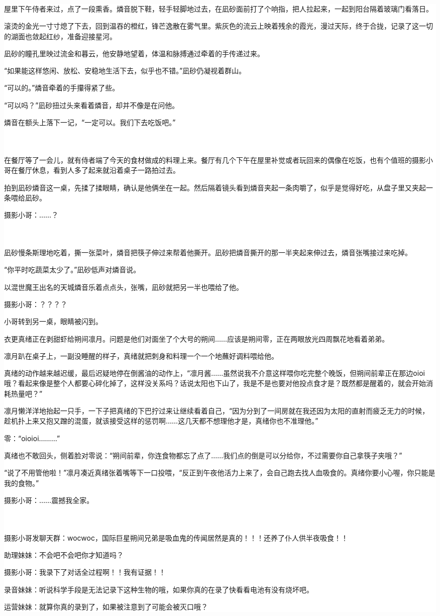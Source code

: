 屋里下午侍者来过，点了一段熏香。燐音脱下鞋，轻手轻脚地过去，在凪砂面前打了个响指，把人拉起来，一起到阳台隔着玻璃门看落日。

滚烫的金光一寸寸熄了下去，回到温吞的橙红，锋芒逸散在雾气里。紫灰色的流云上映着残余的霞光，漫过天际，终于合拢，记录了这一切的湖面也敛起红纱，准备迎接星河。

凪砂的瞳孔里映过流金和暮云，他安静地望着，体温和脉搏通过牵着的手传递过来。

“如果能这样悠闲、放松、安稳地生活下去，似乎也不错。”凪砂仍凝视着群山。

“可以的。”燐音牵着的手攥得紧了些。

“可以吗？”凪砂扭过头来看着燐音，却并不像是在问他。

燐音在额头上落下一记，“一定可以。我们下去吃饭吧。”

<br>
<br>
在餐厅等了一会儿，就有侍者端了今天的食材做成的料理上来。餐厅有几个下午在屋里补觉或者玩回来的偶像在吃饭，也有个值班的摄影小哥在餐厅休息，看到人多了起来就沿着桌子一路拍过去。

拍到凪砂燐音这一桌，先揉了揉眼睛，确认是他俩坐在一起。然后隔着镜头看到燐音夹起一条肉嚼了，似乎是觉得好吃，从盘子里又夹起一条喂给凪砂。

摄影小哥：……？

<br>
<br>
凪砂慢条斯理地吃着，撕一张菜叶，燐音把筷子伸过来帮着他撕开。凪砂把燐音撕开的那一半夹起来伸过去，燐音张嘴接过来吃掉。

“你平时吃蔬菜太少了。”凪砂低声对燐音说。

以混世魔王出名的天城燐音乐着点点头，张嘴，凪砂就把另一半也喂给了他。

摄影小哥：？？？？

小哥转到另一桌，眼睛被闪到。

衣更真绪正在剥甜虾给朔间凛月。问题是他们对面坐了个大号的朔间……应该是朔间零，正在两眼放光四周飘花地看着弟弟。

凛月趴在桌子上，一副没睡醒的样子，真绪就把刺身和料理一个一个地蘸好调料喂给他。

真绪的动作越来越迟缓，最后迟疑地停在倒酱油的动作上，“凛月酱……虽然说我不介意这样喂你吃完整个晚饭，但朔间前辈正在那边oioi哦？看起来像是整个人都要心碎化掉了，这样没关系吗？话说太阳也下山了，我是不是也要对他投点食才是？既然都是醒着的，就会开始消耗热量吧？”

凛月懒洋洋地抬起一只手，一下子把真绪的下巴拧过来让继续看着自己，“因为分到了一间房就在我还因为太阳的直射而疲乏无力的时候，趁机扑上来又抱又蹭的混蛋，就该接受这样的惩罚啊……这几天都不想理他才是，真绪你也不准理他。”

零：“oioioi………”

真绪也不敢回头，侧着脸对零说：“朔间前辈，你连食物都忘了点了……我们点的倒是可以分给你，不过需要你自己拿筷子夹哦？”

“说了不用管他啦！”凛月凑近真绪张着嘴等下一口投喂，“反正到午夜他活力上来了，会自己跑去找人血吸食的。真绪你要小心喔，你只能是我的食物。”

摄影小哥：……震撼我全家。

<br>
<br>
摄影小哥发聊天群：wocwoc，国际巨星朔间兄弟是吸血鬼的传闻居然是真的！！！还养了仆人供半夜吸食！！

助理妹妹：不会吧不会吧你才知道吗？

摄影小哥：我录下了对话全过程啊！！我有证据！！

录音妹妹：听说科学手段是无法记录下这种生物的哦，如果你真的在录了快看看电池有没有烧坏吧。

运营妹妹：就算你真的录到了，如果被注意到了可能会被灭口哦？
